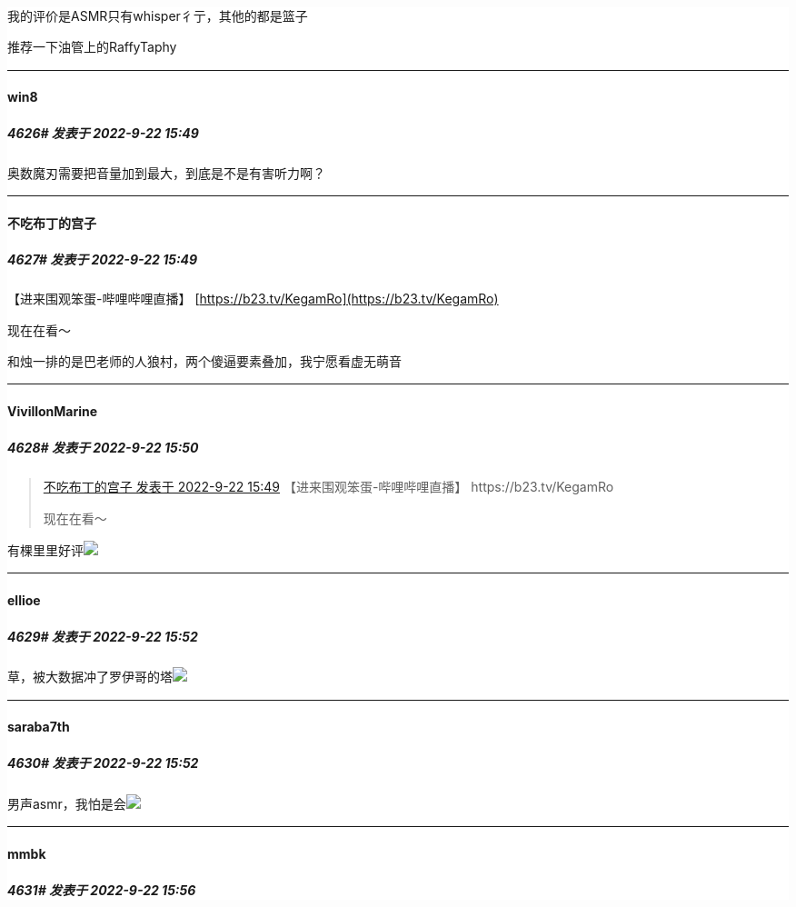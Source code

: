 我的评价是ASMR只有whisper彳亍，其他的都是篮子

推荐一下油管上的RaffyTaphy

*****

####  win8  
##### 4626#       发表于 2022-9-22 15:49

奥数魔刃需要把音量加到最大，到底是不是有害听力啊？

*****

####  不吃布丁的宫子  
##### 4627#       发表于 2022-9-22 15:49

【进来围观笨蛋-哔哩哔哩直播】 [https://b23.tv/KegamRo](https://b23.tv/KegamRo)

现在在看～

和烛一排的是巴老师的人狼村，两个傻逼要素叠加，我宁愿看虚无萌音

*****

####  VivillonMarine  
##### 4628#       发表于 2022-9-22 15:50

<blockquote><a href="httphttps://bbs.saraba1st.com/2b/forum.php?mod=redirect&amp;goto=findpost&amp;pid=57597002&amp;ptid=2095525" target="_blank">不吃布丁的宫子 发表于 2022-9-22 15:49</a>
【进来围观笨蛋-哔哩哔哩直播】 https://b23.tv/KegamRo

现在在看～</blockquote>
有棵里里好评<img src="https://static.saraba1st.com/image/smiley/face2017/075.png" referrerpolicy="no-referrer">



*****

####  ellioe  
##### 4629#       发表于 2022-9-22 15:52

草，被大数据冲了罗伊哥的塔<img src="https://static.saraba1st.com/image/smiley/face2017/068.png" referrerpolicy="no-referrer">

*****

####  saraba7th  
##### 4630#       发表于 2022-9-22 15:52

男声asmr，我怕是会<img src="https://static.saraba1st.com/image/smiley/face2017/166.png" referrerpolicy="no-referrer">

*****

####  mmbk  
##### 4631#       发表于 2022-9-22 15:56
